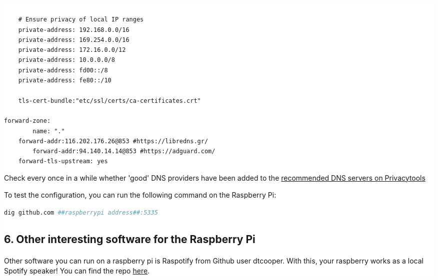 ~~~config

    # Ensure privacy of local IP ranges
    private-address: 192.168.0.0/16
    private-address: 169.254.0.0/16
    private-address: 172.16.0.0/12
    private-address: 10.0.0.0/8
    private-address: fd00::/8
    private-address: fe80::/10

    tls-cert-bundle:"etc/ssl/certs/ca-certificates.crt"

forward-zone:
        name: "."
	forward-addr:116.202.176.26@853 #https://libredns.gr/
        forward-addr:94.140.14.14@853 #https://adguard.com/
	forward-tls-upstream: yes
 ~~~

Check every once in a while whether 'good' DNS providers have been added to the [recommended DNS servers on Privacytools](https://privacytools.io/providers/dns/)

To test the configuration, you can run the following command on the Raspberry Pi:

~~~bash
dig github.com ##raspberrypi address##:5335
~~~

## 6. Other interesting software for the Raspberry Pi

Other software you can run on a raspberry pi is Raspotify from Github user dtcooper. With this, your raspberry works as a local Spotify speaker! You can find the repo [here](https://dtcooper.github.io/raspotify/).
